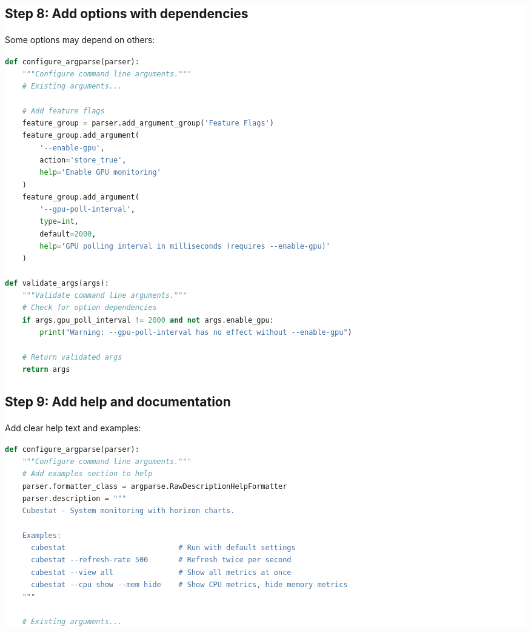 ## Step 8: Add options with dependencies

Some options may depend on others:

```python
def configure_argparse(parser):
    """Configure command line arguments."""
    # Existing arguments...
    
    # Add feature flags
    feature_group = parser.add_argument_group('Feature Flags')
    feature_group.add_argument(
        '--enable-gpu',
        action='store_true',
        help='Enable GPU monitoring'
    )
    feature_group.add_argument(
        '--gpu-poll-interval',
        type=int,
        default=2000,
        help='GPU polling interval in milliseconds (requires --enable-gpu)'
    )
    
def validate_args(args):
    """Validate command line arguments."""
    # Check for option dependencies
    if args.gpu_poll_interval != 2000 and not args.enable_gpu:
        print("Warning: --gpu-poll-interval has no effect without --enable-gpu")
    
    # Return validated args
    return args
```

## Step 9: Add help and documentation

Add clear help text and examples:

```python
def configure_argparse(parser):
    """Configure command line arguments."""
    # Add examples section to help
    parser.formatter_class = argparse.RawDescriptionHelpFormatter
    parser.description = """
    Cubestat - System monitoring with horizon charts.
    
    Examples:
      cubestat                          # Run with default settings
      cubestat --refresh-rate 500       # Refresh twice per second
      cubestat --view all               # Show all metrics at once
      cubestat --cpu show --mem hide    # Show CPU metrics, hide memory metrics
    """
    
    # Existing arguments...
```
